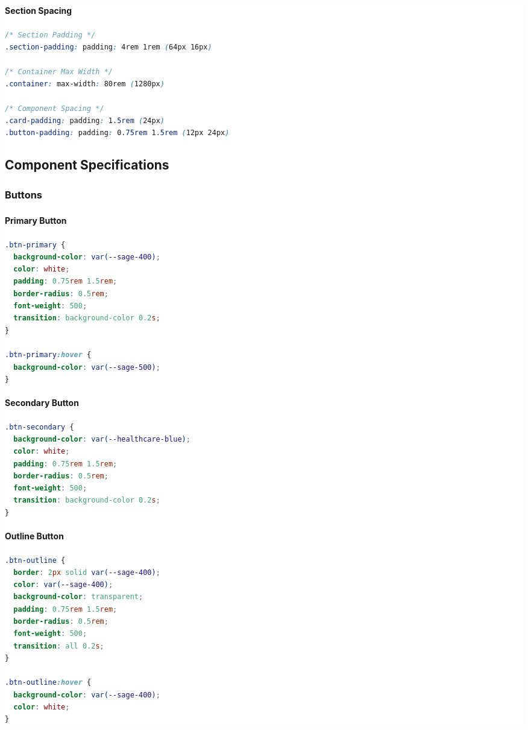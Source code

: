 #### Section Spacing
```css
/* Section Padding */
.section-padding: padding: 4rem 1rem (64px 16px)

/* Container Max Width */
.container: max-width: 80rem (1280px)

/* Component Spacing */
.card-padding: padding: 1.5rem (24px)
.button-padding: padding: 0.75rem 1.5rem (12px 24px)
```

## Component Specifications

### Buttons

#### Primary Button
```css
.btn-primary {
  background-color: var(--sage-400);
  color: white;
  padding: 0.75rem 1.5rem;
  border-radius: 0.5rem;
  font-weight: 500;
  transition: background-color 0.2s;
}

.btn-primary:hover {
  background-color: var(--sage-500);
}
```

#### Secondary Button
```css
.btn-secondary {
  background-color: var(--healthcare-blue);
  color: white;
  padding: 0.75rem 1.5rem;
  border-radius: 0.5rem;
  font-weight: 500;
  transition: background-color 0.2s;
}
```

#### Outline Button
```css
.btn-outline {
  border: 2px solid var(--sage-400);
  color: var(--sage-400);
  background-color: transparent;
  padding: 0.75rem 1.5rem;
  border-radius: 0.5rem;
  font-weight: 500;
  transition: all 0.2s;
}

.btn-outline:hover {
  background-color: var(--sage-400);
  color: white;
}
```
